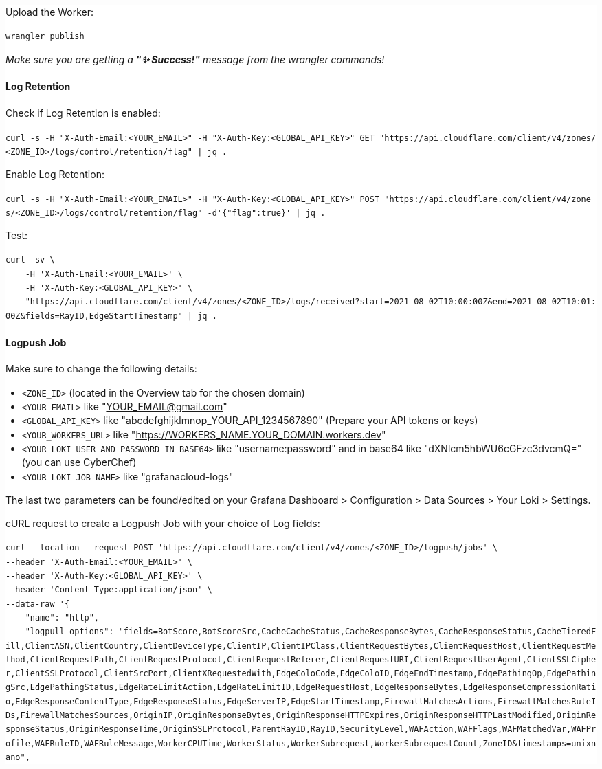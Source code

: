 Upload the Worker:
```
wrangler publish
```

_Make sure you are getting a **"✨ Success!"** message from the wrangler commands!_

#### Log Retention

Check if [Log Retention](https://developers.cloudflare.com/logs/logpull/enabling-log-retention) is enabled:
```
curl -s -H "X-Auth-Email:<YOUR_EMAIL>" -H "X-Auth-Key:<GLOBAL_API_KEY>" GET "https://api.cloudflare.com/client/v4/zones/<ZONE_ID>/logs/control/retention/flag" | jq .
```

Enable Log Retention:
```
curl -s -H "X-Auth-Email:<YOUR_EMAIL>" -H "X-Auth-Key:<GLOBAL_API_KEY>" POST "https://api.cloudflare.com/client/v4/zones/<ZONE_ID>/logs/control/retention/flag" -d'{"flag":true}' | jq .
```

Test:
```
curl -sv \
    -H 'X-Auth-Email:<YOUR_EMAIL>' \
    -H 'X-Auth-Key:<GLOBAL_API_KEY>' \
    "https://api.cloudflare.com/client/v4/zones/<ZONE_ID>/logs/received?start=2021-08-02T10:00:00Z&end=2021-08-02T10:01:00Z&fields=RayID,EdgeStartTimestamp" | jq .
```

#### Logpush Job

Make sure to change the following details:
* `<ZONE_ID>` (located in the Overview tab for the chosen domain)
* `<YOUR_EMAIL>` like "YOUR_EMAIL@gmail.com"
* `<GLOBAL_API_KEY>` like "abcdefghijklmnop_YOUR_API_1234567890" ([Prepare your API tokens or keys](https://developers.cloudflare.com/api/tokens))
* `<YOUR_WORKERS_URL>` like "https://WORKERS_NAME.YOUR_DOMAIN.workers.dev"
* `<YOUR_LOKI_USER_AND_PASSWORD_IN_BASE64>` like "username:password" and in base64 like "dXNlcm5hbWU6cGFzc3dvcmQ=" (you can use [CyberChef](https://gchq.github.io/CyberChef/#recipe=To_Base64('A-Za-z0-9%2B/%3D')&input=dXNlcm5hbWU6cGFzc3dvcmQ))
* `<YOUR_LOKI_JOB_NAME>` like "grafanacloud-logs"

The last two parameters can be found/edited on your Grafana Dashboard > Configuration > Data Sources > Your Loki > Settings.

cURL request to create a Logpush Job with your choice of [Log fields](https://developers.cloudflare.com/logs/reference/log-fields):
```
curl --location --request POST 'https://api.cloudflare.com/client/v4/zones/<ZONE_ID>/logpush/jobs' \
--header 'X-Auth-Email:<YOUR_EMAIL>' \
--header 'X-Auth-Key:<GLOBAL_API_KEY>' \
--header 'Content-Type:application/json' \
--data-raw '{
    "name": "http",
    "logpull_options": "fields=BotScore,BotScoreSrc,CacheCacheStatus,CacheResponseBytes,CacheResponseStatus,CacheTieredFill,ClientASN,ClientCountry,ClientDeviceType,ClientIP,ClientIPClass,ClientRequestBytes,ClientRequestHost,ClientRequestMethod,ClientRequestPath,ClientRequestProtocol,ClientRequestReferer,ClientRequestURI,ClientRequestUserAgent,ClientSSLCipher,ClientSSLProtocol,ClientSrcPort,ClientXRequestedWith,EdgeColoCode,EdgeColoID,EdgeEndTimestamp,EdgePathingOp,EdgePathingSrc,EdgePathingStatus,EdgeRateLimitAction,EdgeRateLimitID,EdgeRequestHost,EdgeResponseBytes,EdgeResponseCompressionRatio,EdgeResponseContentType,EdgeResponseStatus,EdgeServerIP,EdgeStartTimestamp,FirewallMatchesActions,FirewallMatchesRuleIDs,FirewallMatchesSources,OriginIP,OriginResponseBytes,OriginResponseHTTPExpires,OriginResponseHTTPLastModified,OriginResponseStatus,OriginResponseTime,OriginSSLProtocol,ParentRayID,RayID,SecurityLevel,WAFAction,WAFFlags,WAFMatchedVar,WAFProfile,WAFRuleID,WAFRuleMessage,WorkerCPUTime,WorkerStatus,WorkerSubrequest,WorkerSubrequestCount,ZoneID&timestamps=unixnano",
```